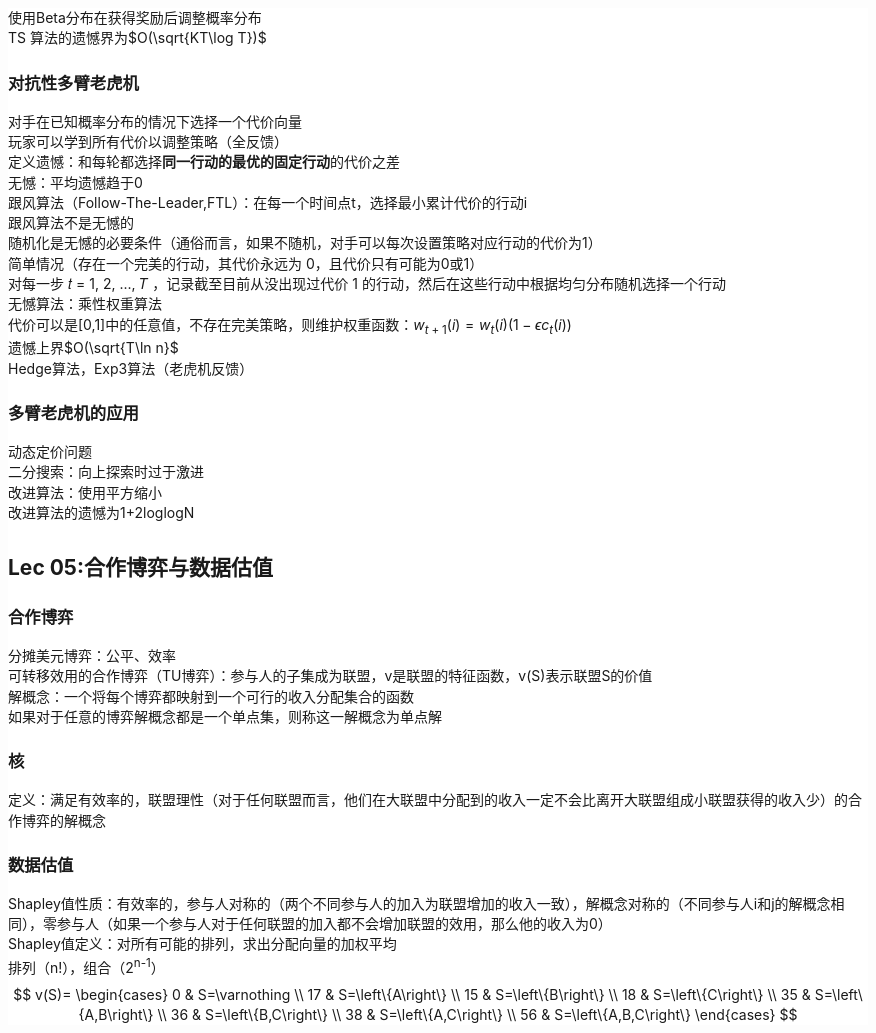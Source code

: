 使用Beta分布在获得奖励后调整概率分布  
TS 算法的遗憾界为$O(\sqrt{KT\log T})$
### 对抗性多臂老虎机
对手在已知概率分布的情况下选择一个代价向量  
玩家可以学到所有代价以调整策略（全反馈）  
定义遗憾：和每轮都选择**同一行动的最优的固定行动**的代价之差  
无憾：平均遗憾趋于0  
跟风算法（Follow-The-Leader,FTL）：在每一个时间点t，选择最小累计代价的行动i  
跟风算法不是无憾的  
随机化是无憾的必要条件（通俗而言，如果不随机，对手可以每次设置策略对应行动的代价为1）  
简单情况（存在一个完美的行动，其代价永远为 0，且代价只有可能为0或1）  
对每一步 𝑡 = 1, 2, ..., 𝑇 ，记录截至目前从没出现过代价 1 的行动，然后在这些行动中根据均匀分布随机选择一个行动  
无憾算法：乘性权重算法  
代价可以是[0,1]中的任意值，不存在完美策略，则维护权重函数：$w_{t+1}(i)=w_t(i)(1-\epsilon c_t(i))$  
遗憾上界$O(\sqrt{T\ln n}$  
Hedge算法，Exp3算法（老虎机反馈）  
### 多臂老虎机的应用
动态定价问题  
二分搜索：向上探索时过于激进  
改进算法：使用平方缩小  
改进算法的遗憾为1+2loglogN  

## Lec 05:合作博弈与数据估值
### 合作博弈
分摊美元博弈：公平、效率   
可转移效用的合作博弈（TU博弈）：参与人的子集成为联盟，v是联盟的特征函数，v(S)表示联盟S的价值  
解概念：一个将每个博弈都映射到一个可行的收入分配集合的函数  
如果对于任意的博弈解概念都是一个单点集，则称这一解概念为单点解  
### 核
定义：满足有效率的，联盟理性（对于任何联盟而言，他们在大联盟中分配到的收入一定不会比离开大联盟组成小联盟获得的收入少）的合作博弈的解概念
### 数据估值
Shapley值性质：有效率的，参与人对称的（两个不同参与人的加入为联盟增加的收入一致），解概念对称的（不同参与人i和j的解概念相同），零参与人（如果一个参与人对于任何联盟的加入都不会增加联盟的效用，那么他的收入为0）  
Shapley值定义：对所有可能的排列，求出分配向量的加权平均  
排列（n!），组合（2<sup>n-1</sup>）  
$$
v(S)=
\begin{cases}
0 & S=\varnothing  \\
17 & S=\left\{A\right\} \\
15 & S=\left\{B\right\} \\
18 & S=\left\{C\right\} \\
35 & S=\left\{A,B\right\} \\
36 & S=\left\{B,C\right\} \\
38 & S=\left\{A,C\right\} \\
56 & S=\left\{A,B,C\right\} 
\end{cases}
$$
